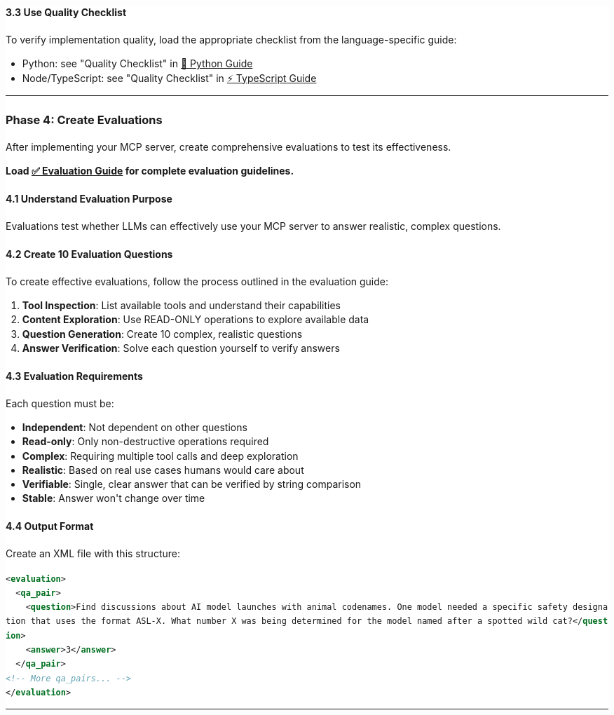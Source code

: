 #### 3.3 Use Quality Checklist

To verify implementation quality, load the appropriate checklist from the
language-specific guide:

- Python: see "Quality Checklist" in
  [🐍 Python Guide](./reference/python_mcp_server.md)
- Node/TypeScript: see "Quality Checklist" in
  [⚡ TypeScript Guide](./reference/node_mcp_server.md)

---

### Phase 4: Create Evaluations

After implementing your MCP server, create comprehensive evaluations to test its
effectiveness.

**Load [✅ Evaluation Guide](./reference/evaluation.md) for complete evaluation
guidelines.**

#### 4.1 Understand Evaluation Purpose

Evaluations test whether LLMs can effectively use your MCP server to answer
realistic, complex questions.

#### 4.2 Create 10 Evaluation Questions

To create effective evaluations, follow the process outlined in the evaluation
guide:

1. **Tool Inspection**: List available tools and understand their capabilities
2. **Content Exploration**: Use READ-ONLY operations to explore available data
3. **Question Generation**: Create 10 complex, realistic questions
4. **Answer Verification**: Solve each question yourself to verify answers

#### 4.3 Evaluation Requirements

Each question must be:

- **Independent**: Not dependent on other questions
- **Read-only**: Only non-destructive operations required
- **Complex**: Requiring multiple tool calls and deep exploration
- **Realistic**: Based on real use cases humans would care about
- **Verifiable**: Single, clear answer that can be verified by string comparison
- **Stable**: Answer won't change over time

#### 4.4 Output Format

Create an XML file with this structure:

```xml
<evaluation>
  <qa_pair>
    <question>Find discussions about AI model launches with animal codenames. One model needed a specific safety designation that uses the format ASL-X. What number X was being determined for the model named after a spotted wild cat?</question>
    <answer>3</answer>
  </qa_pair>
<!-- More qa_pairs... -->
</evaluation>
```

---